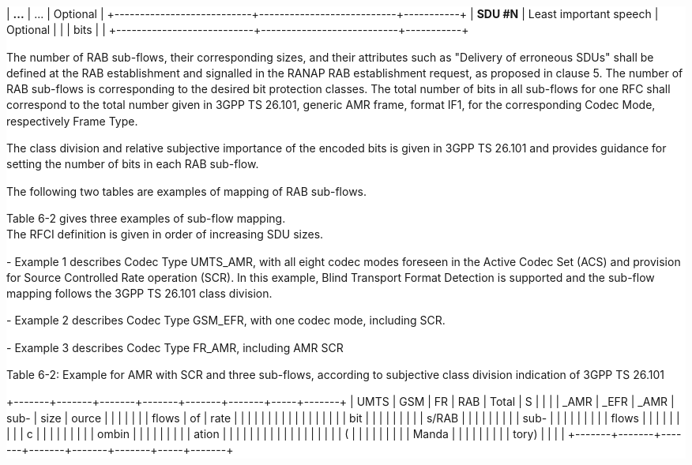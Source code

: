 | **...**                   | ...                       | Optional  |
+---------------------------+---------------------------+-----------+
| **SDU \#N**               | Least important speech    | Optional  |
|                           | bits                      |           |
+---------------------------+---------------------------+-----------+

The number of RAB sub-flows, their corresponding sizes, and their
attributes such as \"Delivery of erroneous SDUs\" shall be defined at
the RAB establishment and signalled in the RANAP RAB establishment
request, as proposed in clause 5. The number of RAB sub-flows is
corresponding to the desired bit protection classes. The total number of
bits in all sub-flows for one RFC shall correspond to the total number
given in 3GPP TS 26.101, generic AMR frame, format IF1, for the
corresponding Codec Mode, respectively Frame Type.

The class division and relative subjective importance of the encoded
bits is given in 3GPP TS 26.101 and provides guidance for setting the
number of bits in each RAB sub-flow.

The following two tables are examples of mapping of RAB sub-flows.

Table 6-2 gives three examples of sub-flow mapping.\
The RFCI definition is given in order of increasing SDU sizes.

\- Example 1 describes Codec Type UMTS\_AMR, with all eight codec modes
foreseen in the Active Codec Set (ACS) and provision for Source
Controlled Rate operation (SCR). In this example, Blind Transport Format
Detection is supported and the sub-flow mapping follows the 3GPP TS
26.101 class division.

\- Example 2 describes Codec Type GSM\_EFR, with one codec mode,
including SCR.

\- Example 3 describes Codec Type FR\_AMR, including AMR SCR

Table 6-2: Example for AMR with SCR and three sub-flows, according to
subjective class division indication of 3GPP TS 26.101

+-------+-------+-------+-------+-------+-------+-----+-------+
| UMTS  | GSM   | FR    | RAB   | Total | S     |     |       |
| \_AMR | \_EFR | \_AMR | sub-  | size  | ource |     |       |
|       |       |       | flows | of    | rate  |     |       |
|       |       |       |       |       |       |     |       |
|       |       |       |       | bit   |       |     |       |
|       |       |       |       | s/RAB |       |     |       |
|       |       |       |       | sub-  |       |     |       |
|       |       |       |       | flows |       |     |       |
|       |       |       |       | c     |       |     |       |
|       |       |       |       | ombin |       |     |       |
|       |       |       |       | ation |       |     |       |
|       |       |       |       |       |       |     |       |
|       |       |       |       | (     |       |     |       |
|       |       |       |       | Manda |       |     |       |
|       |       |       |       | tory) |       |     |       |
+-------+-------+-------+-------+-------+-------+-----+-------+
